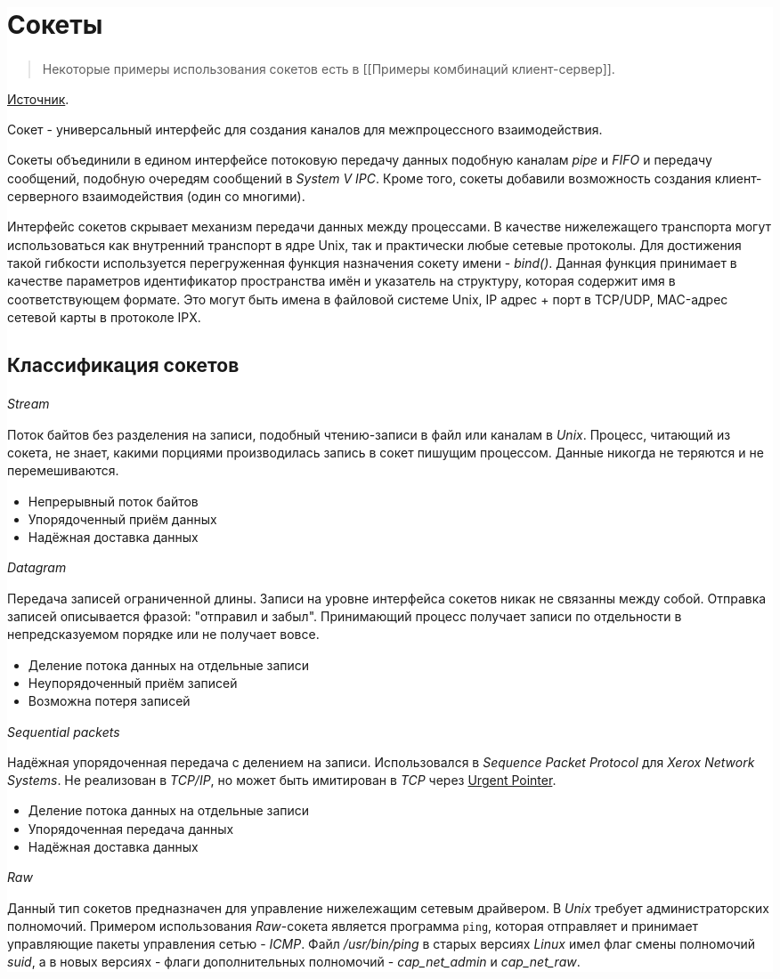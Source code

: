 # Сокеты

> Некоторые примеры использования сокетов есть в [[Примеры комбинаций клиент-сервер]].

[Источник](https://parallel.uran.ru/book/export/html/498).

Сокет - универсальный интерфейс для создания каналов для межпроцессного взаимодействия.

Сокеты объединили в едином интерфейсе потоковую передачу данных подобную каналам _pipe_ и _FIFO_ и передачу сообщений, подобную очередям сообщений в _System V IPC_. Кроме того, сокеты добавили возможность создания клиент-серверного взаимодействия (один со многими).

Интерфейс сокетов скрывает механизм передачи данных между процессами. В качестве нижележащего транспорта могут использоваться как внутренний транспорт в ядре Unix, так и практически любые сетевые протоколы. Для достижения такой гибкости используется перегруженная функция назначения сокету имени - _bind()_. Данная функция принимает в качестве параметров идентификатор пространства имён и указатель на структуру, которая содержит имя в соответствующем формате. Это могут быть имена в файловой системе Unix, IP адрес + порт в TCP/UDP, MAC-адрес сетевой карты в протоколе IPX.

## Классификация сокетов

_Stream_

Поток байтов без разделения на записи, подобный чтению-записи в файл или каналам в _Unix_. Процесс, читающий из сокета, не знает, какими порциями производилась запись в сокет пишущим процессом. Данные никогда не теряются и не перемешиваются.

- Непрерывный поток байтов
- Упорядоченный приём данных
- Надёжная доставка данных

_Datagram_

Передача записей ограниченной длины. Записи на уровне интерфейса сокетов никак не связанны между собой. Отправка записей описывается фразой: "отправил и забыл". Принимающий процесс получает записи по отдельности в непредсказуемом порядке или не получает вовсе.

- Деление потока данных на отдельные записи
- Неупорядоченный приём записей
- Возможна потеря записей

_Sequential packets_

Надёжная упорядоченная передача с делением на записи. Использовался в _Sequence Packet Protocol_ для _Xerox Network Systems_. Не реализован в _TCP/IP_, но может быть имитирован в _TCP_ через [Urgent Pointer](http://urchin.earth.li/~twic/Sequenced_Packets_Over_Ordinary_TCP.html).

- Деление потока данных на отдельные записи
- Упорядоченная передача данных
- Надёжная доставка данных

_Raw_

Данный тип сокетов предназначен для управление нижележащим сетевым драйвером. В _Unix_ требует администраторских полномочий. Примером использования _Raw_-сокета является программа `ping`, которая отправляет и принимает управляющие пакеты управления сетью - _ICMP_. Файл _/usr/bin/ping_ в старых версиях _Linux_ имел флаг смены полномочий _suid_, а в новых версиях - флаги дополнительных полномочий - _cap_net_admin_ и _cap_net_raw_.
